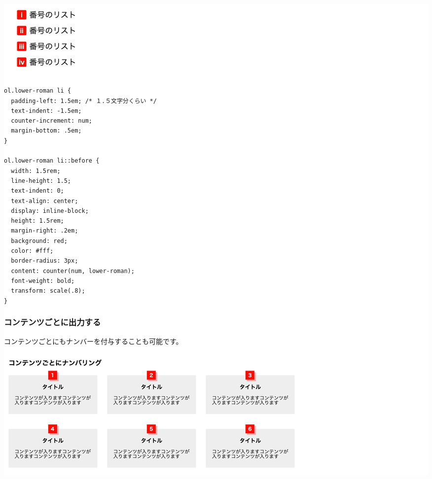 ![数字形式の表示方法の変更](./images/03/entry363-4.jpg)

```css:title=CSS
ol.lower-roman li {
  padding-left: 1.5em; /* １.５文字分くらい */
  text-indent: -1.5em;
  counter-increment: num;
  margin-bottom: .5em;
}

ol.lower-roman li::before {
  width: 1.5rem;
  line-height: 1.5;
  text-indent: 0;
  text-align: center;
  display: inline-block;
  height: 1.5rem;
  margin-right: .2em;
  background: red;
  color: #fff;
  border-radius: 3px;
  content: counter(num, lower-roman);
  font-weight: bold;
  transform: scale(.8);
}
```

### コンテンツごとに出力する
コンテンツごとにもナンバーを付与することも可能です。

![数字形式の表示方法の変更](./images/03/entry363-5.jpg)
